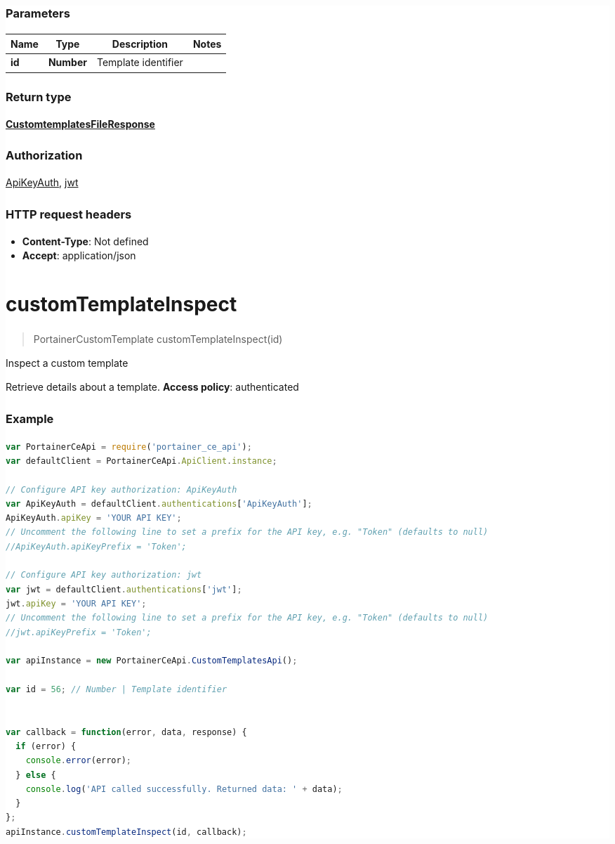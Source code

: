 ### Parameters

Name | Type | Description  | Notes
------------- | ------------- | ------------- | -------------
 **id** | **Number**| Template identifier | 

### Return type

[**CustomtemplatesFileResponse**](CustomtemplatesFileResponse.md)

### Authorization

[ApiKeyAuth](../README.md#ApiKeyAuth), [jwt](../README.md#jwt)

### HTTP request headers

 - **Content-Type**: Not defined
 - **Accept**: application/json

<a name="customTemplateInspect"></a>
# **customTemplateInspect**
> PortainerCustomTemplate customTemplateInspect(id)

Inspect a custom template

Retrieve details about a template. **Access policy**: authenticated

### Example
```javascript
var PortainerCeApi = require('portainer_ce_api');
var defaultClient = PortainerCeApi.ApiClient.instance;

// Configure API key authorization: ApiKeyAuth
var ApiKeyAuth = defaultClient.authentications['ApiKeyAuth'];
ApiKeyAuth.apiKey = 'YOUR API KEY';
// Uncomment the following line to set a prefix for the API key, e.g. "Token" (defaults to null)
//ApiKeyAuth.apiKeyPrefix = 'Token';

// Configure API key authorization: jwt
var jwt = defaultClient.authentications['jwt'];
jwt.apiKey = 'YOUR API KEY';
// Uncomment the following line to set a prefix for the API key, e.g. "Token" (defaults to null)
//jwt.apiKeyPrefix = 'Token';

var apiInstance = new PortainerCeApi.CustomTemplatesApi();

var id = 56; // Number | Template identifier


var callback = function(error, data, response) {
  if (error) {
    console.error(error);
  } else {
    console.log('API called successfully. Returned data: ' + data);
  }
};
apiInstance.customTemplateInspect(id, callback);
```
